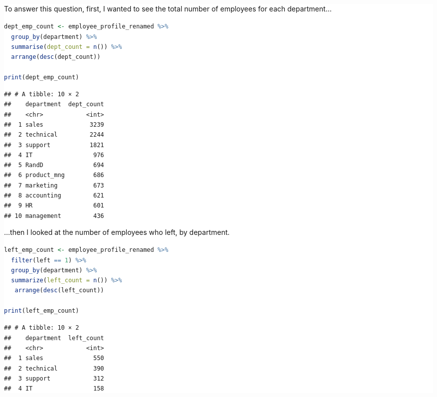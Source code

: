 To answer this question, first, I wanted to see the total number of
employees for each department…

``` r
dept_emp_count <- employee_profile_renamed %>%
  group_by(department) %>%
  summarise(dept_count = n()) %>%
  arrange(desc(dept_count))

print(dept_emp_count)
```

    ## # A tibble: 10 × 2
    ##    department  dept_count
    ##    <chr>            <int>
    ##  1 sales             3239
    ##  2 technical         2244
    ##  3 support           1821
    ##  4 IT                 976
    ##  5 RandD              694
    ##  6 product_mng        686
    ##  7 marketing          673
    ##  8 accounting         621
    ##  9 HR                 601
    ## 10 management         436

…then I looked at the number of employees who left, by department.

``` r
left_emp_count <- employee_profile_renamed %>%
  filter(left == 1) %>%
  group_by(department) %>%
  summarize(left_count = n()) %>%
   arrange(desc(left_count))

print(left_emp_count)
```

    ## # A tibble: 10 × 2
    ##    department  left_count
    ##    <chr>            <int>
    ##  1 sales              550
    ##  2 technical          390
    ##  3 support            312
    ##  4 IT                 158